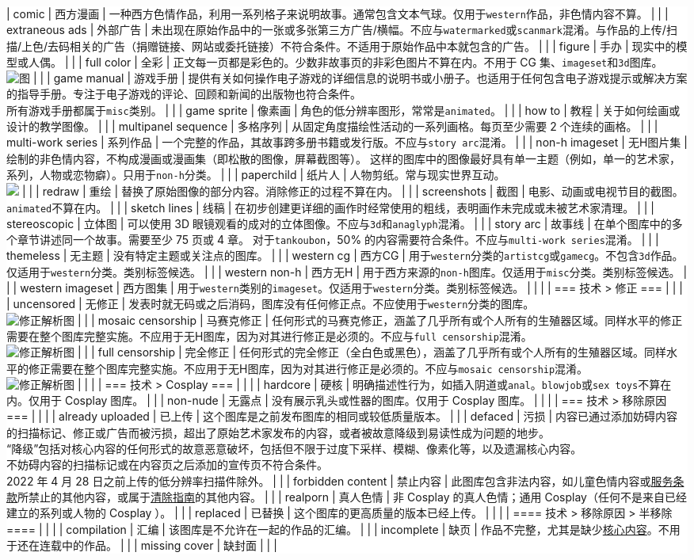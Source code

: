 | comic | 西方漫画 | 一种西方色情作品，利用一系列格子来说明故事。通常包含文本气球。仅用于`western`作品，非色情内容不算。 |  |
| extraneous ads | 外部广告 | 未出现在原始作品中的一张或多张第三方广告/横幅。不应与`watermarked`或`scanmark`混淆。与作品的上传/扫描/上色/去码相关的广告（捐赠链接、网站或委托链接）不符合条件。不适用于原始作品中本就包含的广告。 |  |
| figure | 手办 | 现实中的模型或人偶。 |  |
| full color | 全彩 | 正文每一页都是彩色的。少数非故事页的非彩色图片不算在内。不用于 CG 集、`imageset`和`3d`图库。<br>![图](https://ehgt.org/2a/02/2a02dc84a762746faca26ed3eb837fe86aa19f8d-231437-1287-1726-jpg_l.jpg) |  |
| game manual | 游戏手册 | 提供有关如何操作电子游戏的详细信息的说明书或小册子。也适用于任何包含电子游戏提示或解决方案的指导手册。专注于电子游戏的评论、回顾和新闻的出版物也符合条件。<br>所有游戏手册都属于`misc`类别。 |  |
| game sprite | 像素画 | 角色的低分辨率图形，常常是`animated`。 |  |
| how to | 教程 | 关于如何绘画或设计的教学图像。 |  |
| multipanel sequence | 多格序列 | 从固定角度描绘性活动的一系列画格。每页至少需要 2 个连续的画格。 |  |
| multi-work series | 系列作品 | 一个完整的作品，其故事跨多册书籍或发行版。不应与`story arc`混淆。 |  |
| non-h imageset | 无H图片集 | 绘制的非色情内容，不构成漫画或漫画集（即松散的图像，屏幕截图等）。 这样的图库中的图像最好具有单一主题（例如，单一的艺术家，系列，人物或恋物癖）。只用于`non-h`分类。 |  |
| paperchild | 纸片人 | 人物剪纸。常与现实世界互动。<br>![](https://ehgt.org/4a/42/4a42741239d496a55fcd48b76cdf31cc41ec5607-114792-823-710-jpg_l.jpg) |  |
| redraw | 重绘 | 替换了原始图像的部分内容。消除修正的过程不算在内。 |  |
| screenshots | 截图 | 电影、动画或电视节目的截图。`animated`不算在内。 |  |
| sketch lines | 线稿 | 在初步创建更详细的画作时经常使用的粗线，表明画作未完成或未被艺术家清理。 |  |
| stereoscopic | 立体图 | 可以使用 3D 眼镜观看的成对的立体图像。不应与`3d`和`anaglyph`混淆。 |  |
| story arc | 故事线 | 在单个图库中的多个章节讲述同一个故事。需要至少 75 页或 4 章。 对于`tankoubon`，50% 的内容需要符合条件。不应与`multi-work series`混淆。 |  |
| themeless | 无主题 | 没有特定主题或关注点的图库。 |  |
| western cg | 西方CG | 用于`western`分类的`artistcg`或`gamecg`。不包含`3d`作品。仅适用于`western`分类。类别标签候选。 |  |
| western non-h | 西方无H | 用于西方来源的`non-h`图库。仅适用于`misc`分类。类别标签候选。 |  |
| western imageset | 西方图集 | 用于`western`类别的`imageset`。仅适用于`western`分类。类别标签候选。 |  |
|  | === 技术 > 修正 === |  |  |
| uncensored | 无修正 | 发表时就无码或之后消码，图库没有任何修正点。不应使用于`western`分类的图库。<br>![修正解析图](https://ehgt.org/4a/84/4a84404065a2b0530825425b8df3f07ead3c8f6a-56486-200-400-jpg_l.jpg) |  |
| mosaic censorship | 马赛克修正 | 任何形式的马赛克修正，涵盖了几乎所有或个人所有的生殖器区域。同样水平的修正需要在整个图库完整实施。不应用于无H图库，因为对其进行修正是必须的。不应与`full censorship`混淆。<br>![修正解析图](https://ehgt.org/4a/84/4a84404065a2b0530825425b8df3f07ead3c8f6a-56486-200-400-jpg_l.jpg) |  |
| full censorship | 完全修正 | 任何形式的完全修正（全白色或黑色），涵盖了几乎所有或个人所有的生殖器区域。同样水平的修正需要在整个图库完整实施。不应用于无H图库，因为对其进行修正是必须的。不应与`mosaic censorship`混淆。<br>![修正解析图](https://ehgt.org/4a/84/4a84404065a2b0530825425b8df3f07ead3c8f6a-56486-200-400-jpg_l.jpg) |  |
|  | === 技术 > Cosplay === |  |  |
| hardcore | 硬核 | 明确描述性行为，如插入阴道或`anal`。`blowjob`或`sex toys`不算在内。仅用于 Cosplay 图库。 |  |
| non-nude | 无露点 | 没有展示乳头或性器的图库。仅用于 Cosplay 图库。 |  |
|  | === 技术 > 移除原因 === |  |  |
| already uploaded | 已上传 | 这个图库是之前发布图库的相同或较低质量版本。 |  |
| defaced | 污损 | 内容已通过添加妨碍内容的扫描标记、修正或广告而被污损，超出了原始艺术家发布的内容，或者被故意降级到易读性成为问题的地步。<br>“降级”包括对核心内容的任何形式的故意恶意破坏，包括但不限于过度下采样、模糊、像素化等，以及遗漏核心内容。<br>不妨碍内容的扫描标记或在内容页之后添加的宣传页不符合条件。<br>2022 年 4 月 28 日之前上传的低分辨率扫描件除外。 |  |
| forbidden content | 禁止内容 | 此图库包含非法内容，如儿童色情内容或[服务条款](https://e-hentai.org/tos.php)所禁止的其他内容，或属于[清除指南](https://ehwiki.org/wiki/Expunging#Forbidden)的其他内容。 |  |
| realporn | 真人色情 | 非 Cosplay 的真人色情；通用 Cosplay（任何不是来自已经建立的系列或人物的 Cosplay ）。 |  |
| replaced | 已替换 | 这个图库的更高质量的版本已经上传。 |  |
|  | ==== 技术 > 移除原因 > 半移除 ==== |  |  |
| compilation | 汇编 | 该图库是不允许在一起的作品的汇编。 |  |
| incomplete | 缺页 | 作品不完整，尤其是缺少[核心内容](https://ehwiki.org/wiki/Expunging#Superior_Versions)。不用于还在连载中的作品。 |  |
| missing cover | 缺封面 |  |  |